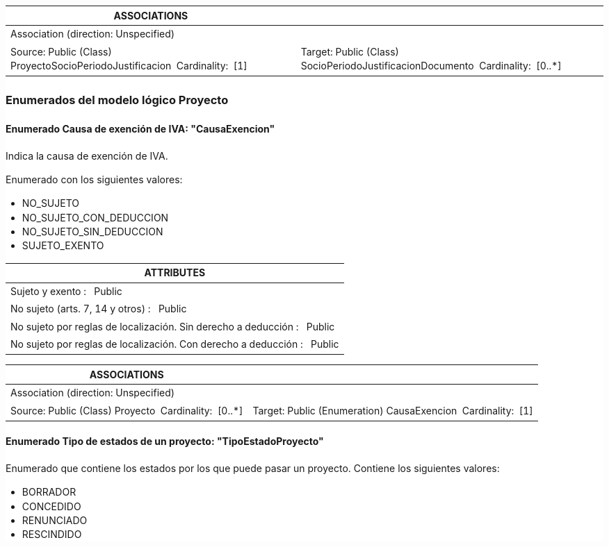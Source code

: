 

| **ASSOCIATIONS** | |
| --- | --- |
| Association (direction: Unspecified) | |
| Source: Public (Class) ProyectoSocioPeriodoJustificacion  Cardinality:  \[1] | Target: Public (Class) SocioPeriodoJustificacionDocumento  Cardinality:  \[0\..\*] |

  


  


### Enumerados del modelo lógico Proyecto

#### Enumerado Causa de exención de IVA: "CausaExencion"

Indica la causa de exención de IVA. 

Enumerado con los siguientes valores: 

* NO\_SUJETO
* NO\_SUJETO\_CON\_DEDUCCION
* NO\_SUJETO\_SIN\_DEDUCCION
* SUJETO\_EXENTO

  




| **ATTRIBUTES** |
| --- |
| Sujeto y exento :   Public |
| No sujeto (arts. 7, 14 y otros) :   Public |
| No sujeto por reglas de localización. Sin derecho a deducción :   Public |
| No sujeto por reglas de localización. Con derecho a deducción :   Public |



| **ASSOCIATIONS** | |
| --- | --- |
| Association (direction: Unspecified) | |
| Source: Public (Class) Proyecto  Cardinality:  \[0\..\*] | Target: Public (Enumeration) CausaExencion  Cardinality:  \[1] |

  


  


#### Enumerado Tipo de estados de un proyecto: "TipoEstadoProyecto"

Enumerado que contiene los estados por los que puede pasar un proyecto. Contiene los siguientes valores: 

* BORRADOR
* CONCEDIDO
* RENUNCIADO
* RESCINDIDO
